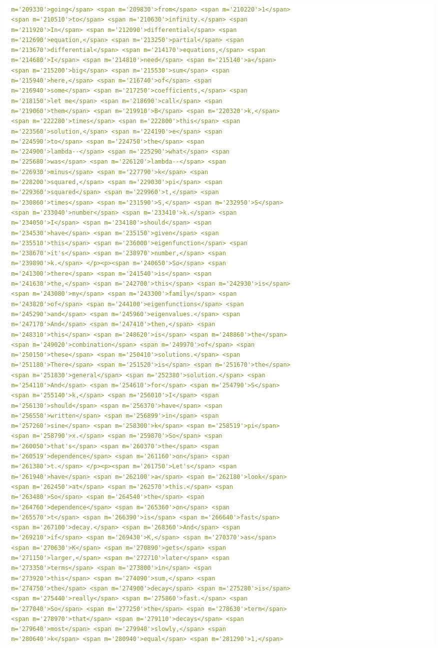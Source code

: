 ```yaml
  m='209330'>going</span> <span m='209830'>from</span> <span m='210220'>1</span>
  <span m='210510'>to</span> <span m='210630'>infinity.</span> <span
  m='211920'>In</span> <span m='212090'>differential</span> <span
  m='212690'>equation,</span> <span m='213250'>partial</span> <span
  m='213670'>differential</span> <span m='214170'>equations,</span> <span
  m='214680'>I</span> <span m='214810'>need</span> <span m='215140'>a</span>
  <span m='215200'>big</span> <span m='215530'>sum</span> <span
  m='215940'>here,</span> <span m='216740'>of</span> <span
  m='216940'>some</span> <span m='217250'>coefficients,</span> <span
  m='218150'>let me</span> <span m='218690'>call</span> <span
  m='219060'>them</span> <span m='219910'>B</span> <span m='220320'>k,</span>
  <span m='222280'>times</span> <span m='222800'>this</span> <span
  m='223560'>solution,</span> <span m='224190'>e</span> <span
  m='224590'>to</span> <span m='224750'>the</span> <span
  m='224900'>lambda--</span> <span m='225290'>what</span> <span
  m='225680'>was</span> <span m='226120'>lambda--</span> <span
  m='226930'>minus</span> <span m='227790'>k</span> <span
  m='228200'>squared,</span> <span m='229030'>pi</span> <span
  m='229360'>squared</span> <span m='229960'>t,</span> <span
  m='230860'>times</span> <span m='231590'>S,</span> <span m='232950'>S</span>
  <span m='233040'>number</span> <span m='233410'>k.</span> <span
  m='234050'>I</span> <span m='234180'>should</span> <span
  m='234530'>have</span> <span m='235150'>given</span> <span
  m='235510'>this</span> <span m='236000'>eigenfunction</span> <span
  m='238670'>it's</span> <span m='238970'>number,</span> <span
  m='239890'>k.</span> </p><p><span m='240650'>So</span> <span
  m='241300'>there</span> <span m='241540'>is</span> <span
  m='241630'>the,</span> <span m='242700'>this</span> <span m='242930'>is</span>
  <span m='243080'>my</span> <span m='243300'>family</span> <span
  m='243820'>of</span> <span m='244100'>eigenfunctions</span> <span
  m='245290'>and</span> <span m='245960'>eigenvalues.</span> <span
  m='247170'>And</span> <span m='247410'>then,</span> <span
  m='248310'>this</span> <span m='248620'>is</span> <span m='248860'>the</span>
  <span m='249020'>combination</span> <span m='249970'>of</span> <span
  m='250150'>these</span> <span m='250410'>solutions.</span> <span
  m='251180'>There</span> <span m='251520'>is</span> <span m='251670'>the</span>
  <span m='251830'>general</span> <span m='252380'>solution.</span> <span
  m='254110'>And</span> <span m='254610'>for</span> <span m='254790'>S</span>
  <span m='255140'>k,</span> <span m='256010'>I</span> <span
  m='256130'>should</span> <span m='256370'>have</span> <span
  m='256550'>written</span> <span m='256899'>in</span> <span
  m='257260'>sine</span> <span m='258300'>k</span> <span m='258519'>pi</span>
  <span m='258790'>x.</span> <span m='259870'>So</span> <span
  m='260050'>that's</span> <span m='260370'>the</span> <span
  m='260519'>dependence</span> <span m='261160'>on</span> <span
  m='261380'>t.</span> </p><p><span m='261750'>Let's</span> <span
  m='261940'>have</span> <span m='262100'>a</span> <span m='262180'>look</span>
  <span m='262450'>at</span> <span m='262570'>this.</span> <span
  m='263480'>So</span> <span m='264540'>the</span> <span
  m='264760'>dependence</span> <span m='265360'>on</span> <span
  m='265570'>t</span> <span m='266390'>is</span> <span m='266640'>fast</span>
  <span m='267100'>decay.</span> <span m='268360'>And</span> <span
  m='269210'>if</span> <span m='269430'>K,</span> <span m='270370'>as</span>
  <span m='270630'>K</span> <span m='270890'>gets</span> <span
  m='271150'>larger,</span> <span m='272710'>later</span> <span
  m='273350'>terms</span> <span m='273800'>in</span> <span
  m='273920'>this</span> <span m='274090'>sum,</span> <span
  m='274750'>the</span> <span m='274900'>decay</span> <span m='275280'>is</span>
  <span m='275440'>really</span> <span m='275860'>fast.</span> <span
  m='277040'>So</span> <span m='277250'>the</span> <span m='278630'>term</span>
  <span m='278970'>that</span> <span m='279110'>decays</span> <span
  m='279640'>most</span> <span m='279940'>slowly,</span> <span
  m='280640'>k</span> <span m='280940'>equal</span> <span m='281290'>1,</span>
```